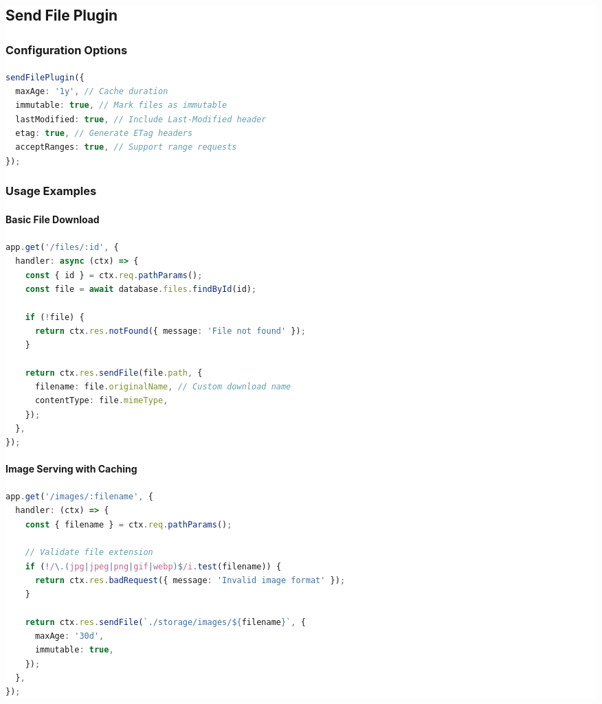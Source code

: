## Send File Plugin

### Configuration Options

```typescript
sendFilePlugin({
  maxAge: '1y', // Cache duration
  immutable: true, // Mark files as immutable
  lastModified: true, // Include Last-Modified header
  etag: true, // Generate ETag headers
  acceptRanges: true, // Support range requests
});
```

### Usage Examples

#### Basic File Download

```typescript
app.get('/files/:id', {
  handler: async (ctx) => {
    const { id } = ctx.req.pathParams();
    const file = await database.files.findById(id);

    if (!file) {
      return ctx.res.notFound({ message: 'File not found' });
    }

    return ctx.res.sendFile(file.path, {
      filename: file.originalName, // Custom download name
      contentType: file.mimeType,
    });
  },
});
```

#### Image Serving with Caching

```typescript
app.get('/images/:filename', {
  handler: (ctx) => {
    const { filename } = ctx.req.pathParams();

    // Validate file extension
    if (!/\.(jpg|jpeg|png|gif|webp)$/i.test(filename)) {
      return ctx.res.badRequest({ message: 'Invalid image format' });
    }

    return ctx.res.sendFile(`./storage/images/${filename}`, {
      maxAge: '30d',
      immutable: true,
    });
  },
});
```
